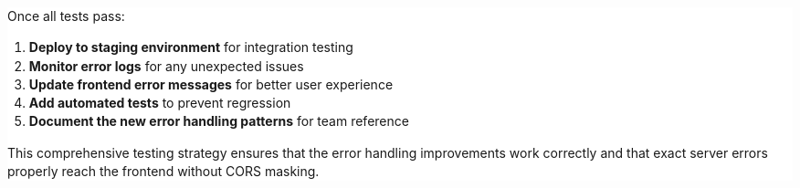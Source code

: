 Once all tests pass:

1. **Deploy to staging environment** for integration testing
2. **Monitor error logs** for any unexpected issues
3. **Update frontend error messages** for better user experience
4. **Add automated tests** to prevent regression
5. **Document the new error handling patterns** for team reference

This comprehensive testing strategy ensures that the error handling improvements work correctly and that exact server errors properly reach the frontend without CORS masking.